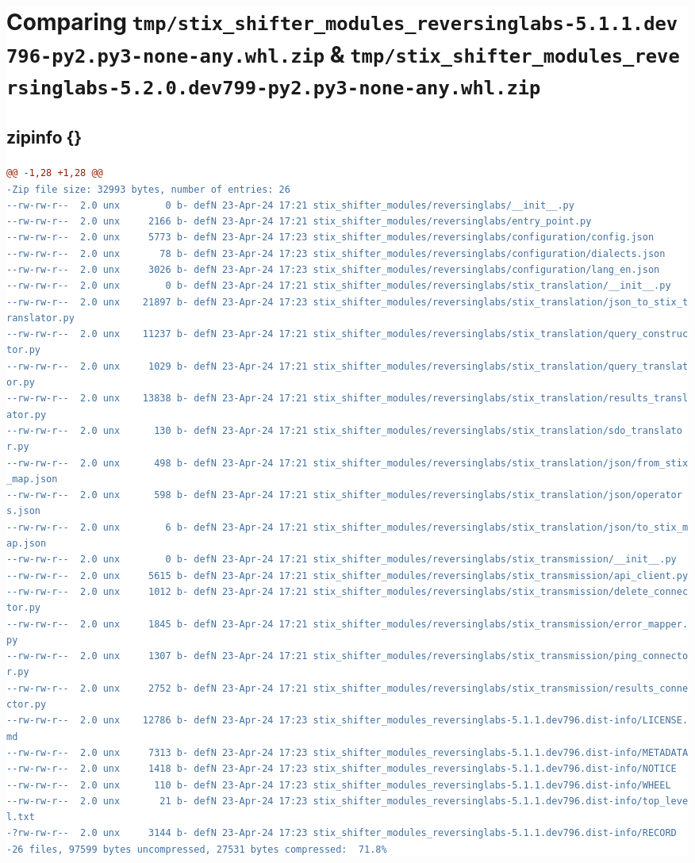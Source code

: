 # Comparing `tmp/stix_shifter_modules_reversinglabs-5.1.1.dev796-py2.py3-none-any.whl.zip` & `tmp/stix_shifter_modules_reversinglabs-5.2.0.dev799-py2.py3-none-any.whl.zip`

## zipinfo {}

```diff
@@ -1,28 +1,28 @@
-Zip file size: 32993 bytes, number of entries: 26
--rw-rw-r--  2.0 unx        0 b- defN 23-Apr-24 17:21 stix_shifter_modules/reversinglabs/__init__.py
--rw-rw-r--  2.0 unx     2166 b- defN 23-Apr-24 17:21 stix_shifter_modules/reversinglabs/entry_point.py
--rw-rw-r--  2.0 unx     5773 b- defN 23-Apr-24 17:23 stix_shifter_modules/reversinglabs/configuration/config.json
--rw-rw-r--  2.0 unx       78 b- defN 23-Apr-24 17:23 stix_shifter_modules/reversinglabs/configuration/dialects.json
--rw-rw-r--  2.0 unx     3026 b- defN 23-Apr-24 17:23 stix_shifter_modules/reversinglabs/configuration/lang_en.json
--rw-rw-r--  2.0 unx        0 b- defN 23-Apr-24 17:21 stix_shifter_modules/reversinglabs/stix_translation/__init__.py
--rw-rw-r--  2.0 unx    21897 b- defN 23-Apr-24 17:23 stix_shifter_modules/reversinglabs/stix_translation/json_to_stix_translator.py
--rw-rw-r--  2.0 unx    11237 b- defN 23-Apr-24 17:21 stix_shifter_modules/reversinglabs/stix_translation/query_constructor.py
--rw-rw-r--  2.0 unx     1029 b- defN 23-Apr-24 17:21 stix_shifter_modules/reversinglabs/stix_translation/query_translator.py
--rw-rw-r--  2.0 unx    13838 b- defN 23-Apr-24 17:21 stix_shifter_modules/reversinglabs/stix_translation/results_translator.py
--rw-rw-r--  2.0 unx      130 b- defN 23-Apr-24 17:21 stix_shifter_modules/reversinglabs/stix_translation/sdo_translator.py
--rw-rw-r--  2.0 unx      498 b- defN 23-Apr-24 17:21 stix_shifter_modules/reversinglabs/stix_translation/json/from_stix_map.json
--rw-rw-r--  2.0 unx      598 b- defN 23-Apr-24 17:21 stix_shifter_modules/reversinglabs/stix_translation/json/operators.json
--rw-rw-r--  2.0 unx        6 b- defN 23-Apr-24 17:21 stix_shifter_modules/reversinglabs/stix_translation/json/to_stix_map.json
--rw-rw-r--  2.0 unx        0 b- defN 23-Apr-24 17:21 stix_shifter_modules/reversinglabs/stix_transmission/__init__.py
--rw-rw-r--  2.0 unx     5615 b- defN 23-Apr-24 17:21 stix_shifter_modules/reversinglabs/stix_transmission/api_client.py
--rw-rw-r--  2.0 unx     1012 b- defN 23-Apr-24 17:21 stix_shifter_modules/reversinglabs/stix_transmission/delete_connector.py
--rw-rw-r--  2.0 unx     1845 b- defN 23-Apr-24 17:21 stix_shifter_modules/reversinglabs/stix_transmission/error_mapper.py
--rw-rw-r--  2.0 unx     1307 b- defN 23-Apr-24 17:21 stix_shifter_modules/reversinglabs/stix_transmission/ping_connector.py
--rw-rw-r--  2.0 unx     2752 b- defN 23-Apr-24 17:21 stix_shifter_modules/reversinglabs/stix_transmission/results_connector.py
--rw-rw-r--  2.0 unx    12786 b- defN 23-Apr-24 17:23 stix_shifter_modules_reversinglabs-5.1.1.dev796.dist-info/LICENSE.md
--rw-rw-r--  2.0 unx     7313 b- defN 23-Apr-24 17:23 stix_shifter_modules_reversinglabs-5.1.1.dev796.dist-info/METADATA
--rw-rw-r--  2.0 unx     1418 b- defN 23-Apr-24 17:23 stix_shifter_modules_reversinglabs-5.1.1.dev796.dist-info/NOTICE
--rw-rw-r--  2.0 unx      110 b- defN 23-Apr-24 17:23 stix_shifter_modules_reversinglabs-5.1.1.dev796.dist-info/WHEEL
--rw-rw-r--  2.0 unx       21 b- defN 23-Apr-24 17:23 stix_shifter_modules_reversinglabs-5.1.1.dev796.dist-info/top_level.txt
-?rw-rw-r--  2.0 unx     3144 b- defN 23-Apr-24 17:23 stix_shifter_modules_reversinglabs-5.1.1.dev796.dist-info/RECORD
-26 files, 97599 bytes uncompressed, 27531 bytes compressed:  71.8%
```